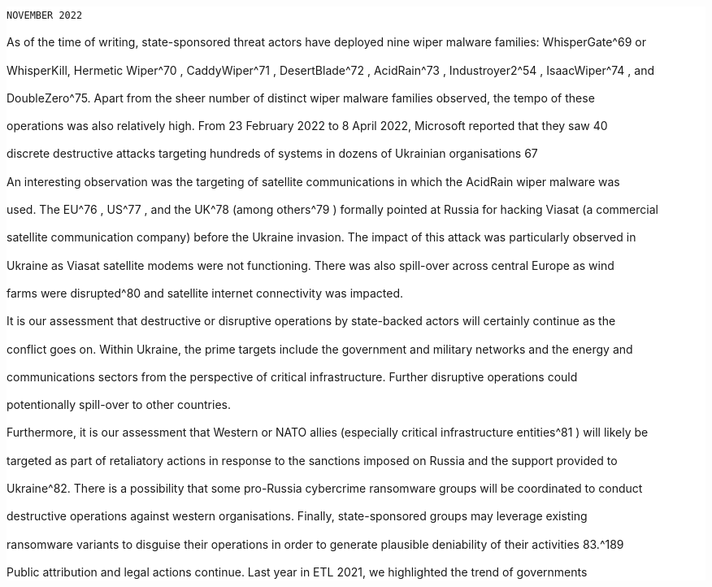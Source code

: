 
```
NOVEMBER 2022
```
As of the time of writing, state-sponsored threat actors have deployed nine wiper malware families: WhisperGate^69 or

WhisperKill, Hermetic Wiper^70 , CaddyWiper^71 , DesertBlade^72 , AcidRain^73 , Industroyer2^54 , IsaacWiper^74 , and

DoubleZero^75. Apart from the sheer number of distinct wiper malware families observed, the tempo of these

operations was also relatively high. From 23 February 2022 to 8 April 2022, Microsoft reported that they saw 40

discrete destructive attacks targeting hundreds of systems in dozens of Ukrainian organisations 67

An interesting observation was the targeting of satellite communications in which the AcidRain wiper malware was

used. The EU^76 , US^77 , and the UK^78 (among others^79 ) formally pointed at Russia for hacking Viasat (a commercial

satellite communication company) before the Ukraine invasion. The impact of this attack was particularly observed in

Ukraine as Viasat satellite modems were not functioning. There was also spill-over across central Europe as wind

farms were disrupted^80 and satellite internet connectivity was impacted.

It is our assessment that destructive or disruptive operations by state-backed actors will certainly continue as the

conflict goes on. Within Ukraine, the prime targets include the government and military networks and the energy and

communications sectors from the perspective of critical infrastructure. Further disruptive operations could

potentionally spill-over to other countries.

Furthermore, it is our assessment that Western or NATO allies (especially critical infrastructure entities^81 ) will likely be

targeted as part of retaliatory actions in response to the sanctions imposed on Russia and the support provided to

Ukraine^82. There is a possibility that some pro-Russia cybercrime ransomware groups will be coordinated to conduct

destructive operations against western organisations. Finally, state-sponsored groups may leverage existing

ransomware variants to disguise their operations in order to generate plausible deniability of their activities 83.^189

Public attribution and legal actions continue. Last year in ETL 2021, we highlighted the trend of governments
